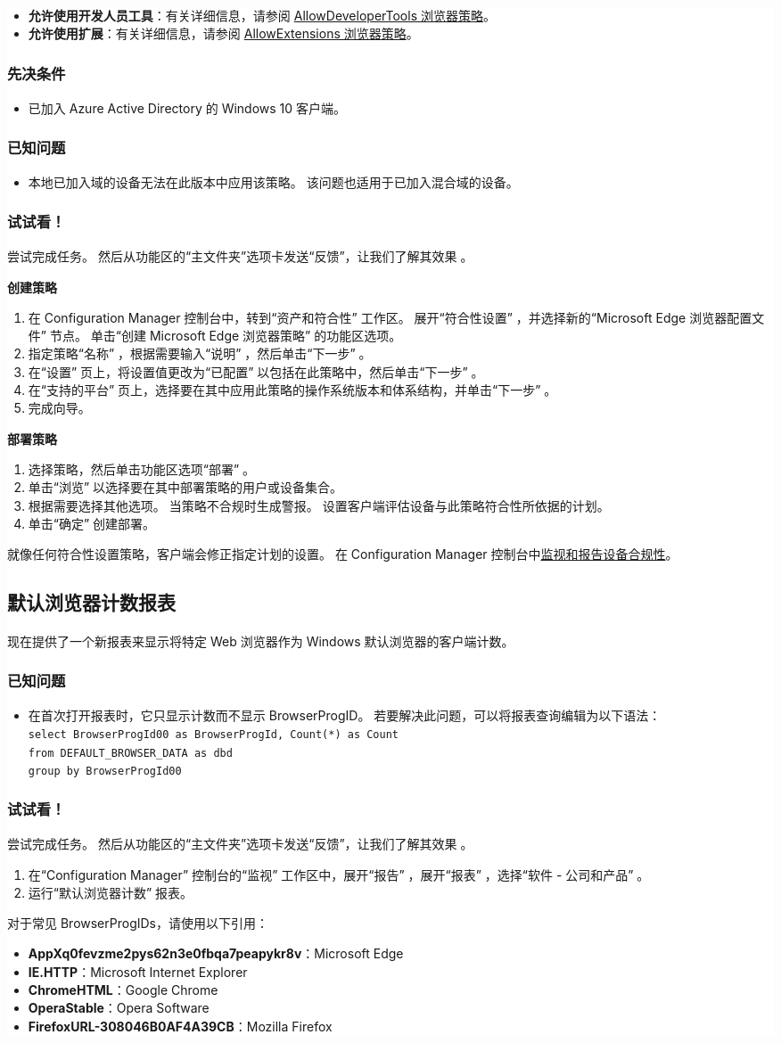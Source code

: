 - **允许使用开发人员工具**：有关详细信息，请参阅 [AllowDeveloperTools 浏览器策略](/windows/client-management/mdm/policy-csp-browser#browser-allowdevelopertools)。
- **允许使用扩展**：有关详细信息，请参阅 [AllowExtensions 浏览器策略](/windows/client-management/mdm/policy-csp-browser#browser-allowextensions)。

### <a name="prerequisites"></a>先决条件
- 已加入 Azure Active Directory 的 Windows 10 客户端。 

### <a name="known-issues"></a>已知问题
- 本地已加入域的设备无法在此版本中应用该策略。 该问题也适用于已加入混合域的设备。

### <a name="try-it-out"></a>试试看！  
 尝试完成任务。 然后从功能区的“主文件夹”选项卡发送“反馈”，让我们了解其效果   。

**创建策略**
1. 在 Configuration Manager 控制台中，转到“资产和符合性”  工作区。 展开“符合性设置”  ，并选择新的“Microsoft Edge 浏览器配置文件”  节点。 单击“创建 Microsoft Edge 浏览器策略”  的功能区选项。
2. 指定策略“名称”  ，根据需要输入“说明”  ，然后单击“下一步”  。
3. 在“设置”  页上，将设置值更改为“已配置”  以包括在此策略中，然后单击“下一步”  。
4. 在“支持的平台”  页上，选择要在其中应用此策略的操作系统版本和体系结构，并单击“下一步”  。 
5. 完成向导。

**部署策略**
1. 选择策略，然后单击功能区选项“部署”  。
2. 单击“浏览”  以选择要在其中部署策略的用户或设备集合。 
3. 根据需要选择其他选项。 当策略不合规时生成警报。 设置客户端评估设备与此策略符合性所依据的计划。
4. 单击“确定”  创建部署。

就像任何符合性设置策略，客户端会修正指定计划的设置。 在 Configuration Manager 控制台中[监视和报告设备合规性](/sccm/compliance/deploy-use/monitor-compliance-settings)。



## <a name="report-for-default-browser-counts"></a>默认浏览器计数报表

现在提供了一个新报表来显示将特定 Web 浏览器作为 Windows 默认浏览器的客户端计数。 

### <a name="known-issues"></a>已知问题
- 在首次打开报表时，它只显示计数而不显示 BrowserProgID。 若要解决此问题，可以将报表查询编辑为以下语法：  
    `select BrowserProgId00 as BrowserProgId, Count(*) as Count`  
    `from DEFAULT_BROWSER_DATA as dbd`  
    `group by BrowserProgId00`

### <a name="try-it-out"></a>试试看！  
 尝试完成任务。 然后从功能区的“主文件夹”选项卡发送“反馈”，让我们了解其效果   。
1. 在“Configuration Manager”  控制台的“监视”  工作区中，展开“报告”  ，展开“报表”  ，选择“软件 - 公司和产品”  。
2. 运行“默认浏览器计数”  报表。

对于常见 BrowserProgIDs，请使用以下引用：
- **AppXq0fevzme2pys62n3e0fbqa7peapykr8v**：Microsoft Edge
- **IE.HTTP**：Microsoft Internet Explorer
- **ChromeHTML**：Google Chrome
- **OperaStable**：Opera Software
- **FirefoxURL-308046B0AF4A39CB**：Mozilla Firefox
